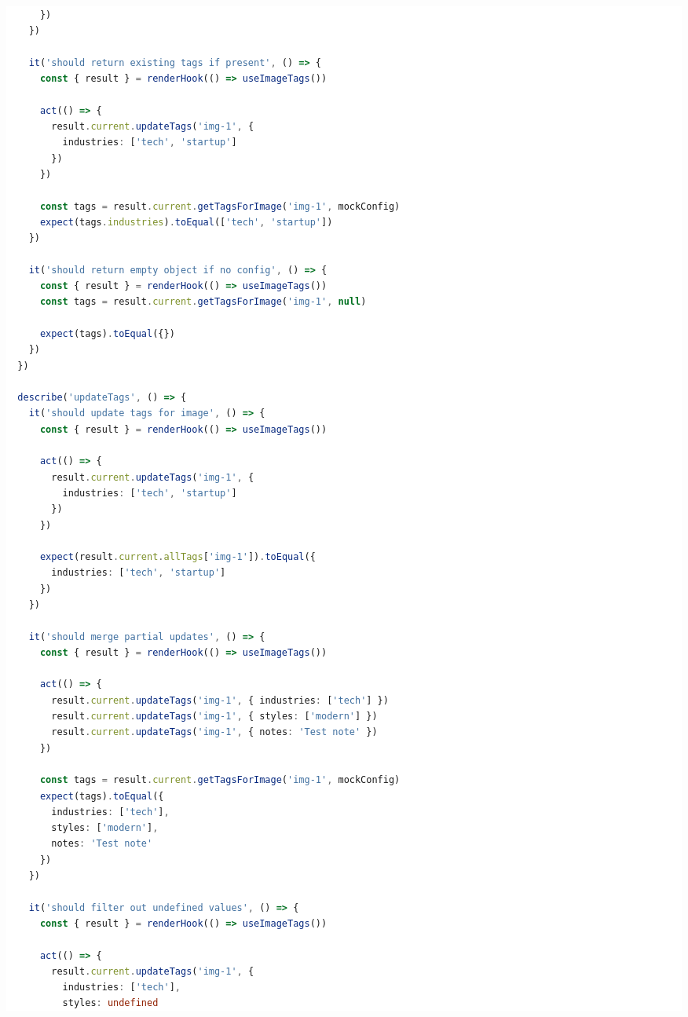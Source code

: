 ```typescript
      })
    })

    it('should return existing tags if present', () => {
      const { result } = renderHook(() => useImageTags())

      act(() => {
        result.current.updateTags('img-1', {
          industries: ['tech', 'startup']
        })
      })

      const tags = result.current.getTagsForImage('img-1', mockConfig)
      expect(tags.industries).toEqual(['tech', 'startup'])
    })

    it('should return empty object if no config', () => {
      const { result } = renderHook(() => useImageTags())
      const tags = result.current.getTagsForImage('img-1', null)

      expect(tags).toEqual({})
    })
  })

  describe('updateTags', () => {
    it('should update tags for image', () => {
      const { result } = renderHook(() => useImageTags())

      act(() => {
        result.current.updateTags('img-1', {
          industries: ['tech', 'startup']
        })
      })

      expect(result.current.allTags['img-1']).toEqual({
        industries: ['tech', 'startup']
      })
    })

    it('should merge partial updates', () => {
      const { result } = renderHook(() => useImageTags())

      act(() => {
        result.current.updateTags('img-1', { industries: ['tech'] })
        result.current.updateTags('img-1', { styles: ['modern'] })
        result.current.updateTags('img-1', { notes: 'Test note' })
      })

      const tags = result.current.getTagsForImage('img-1', mockConfig)
      expect(tags).toEqual({
        industries: ['tech'],
        styles: ['modern'],
        notes: 'Test note'
      })
    })

    it('should filter out undefined values', () => {
      const { result } = renderHook(() => useImageTags())

      act(() => {
        result.current.updateTags('img-1', {
          industries: ['tech'],
          styles: undefined
```